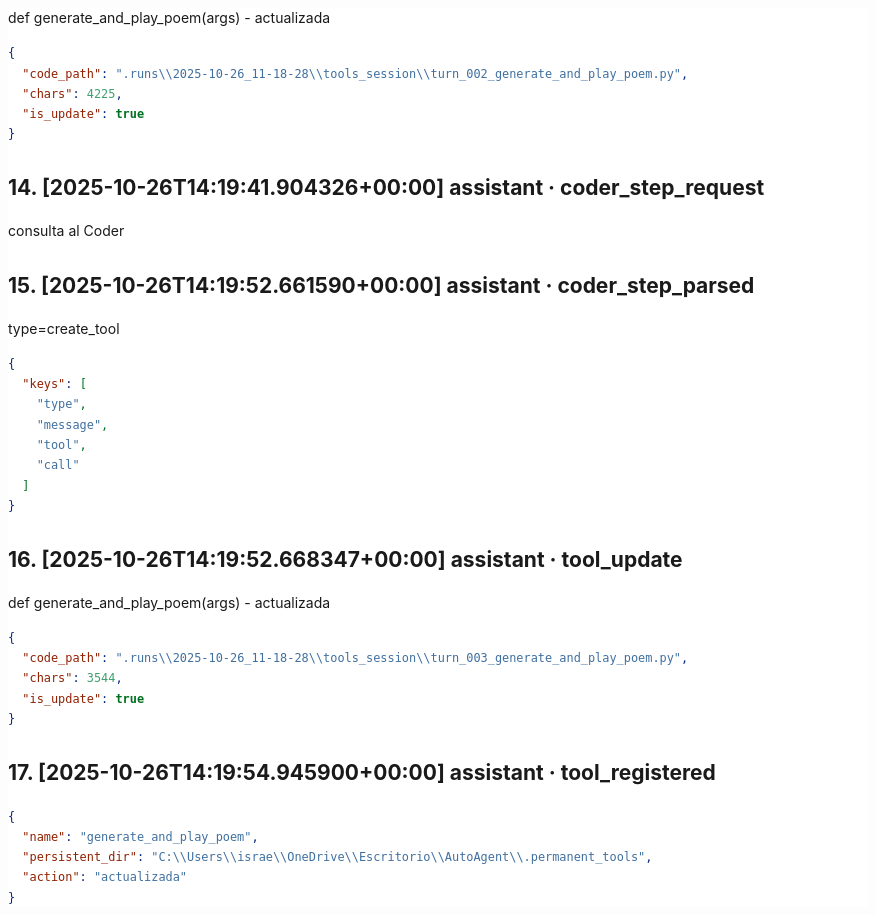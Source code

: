 def generate_and_play_poem(args) - actualizada

```json
{
  "code_path": ".runs\\2025-10-26_11-18-28\\tools_session\\turn_002_generate_and_play_poem.py",
  "chars": 4225,
  "is_update": true
}
```

## 14. [2025-10-26T14:19:41.904326+00:00] assistant · coder_step_request

consulta al Coder

## 15. [2025-10-26T14:19:52.661590+00:00] assistant · coder_step_parsed

type=create_tool

```json
{
  "keys": [
    "type",
    "message",
    "tool",
    "call"
  ]
}
```

## 16. [2025-10-26T14:19:52.668347+00:00] assistant · tool_update

def generate_and_play_poem(args) - actualizada

```json
{
  "code_path": ".runs\\2025-10-26_11-18-28\\tools_session\\turn_003_generate_and_play_poem.py",
  "chars": 3544,
  "is_update": true
}
```

## 17. [2025-10-26T14:19:54.945900+00:00] assistant · tool_registered

```json
{
  "name": "generate_and_play_poem",
  "persistent_dir": "C:\\Users\\israe\\OneDrive\\Escritorio\\AutoAgent\\.permanent_tools",
  "action": "actualizada"
}
```

